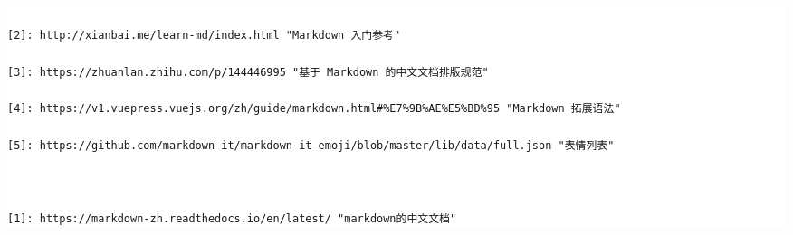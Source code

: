   ```

[2]: http://xianbai.me/learn-md/index.html "Markdown 入门参考"

[3]: https://zhuanlan.zhihu.com/p/144446995 "基于 Markdown 的中文文档排版规范"

[4]: https://v1.vuepress.vuejs.org/zh/guide/markdown.html#%E7%9B%AE%E5%BD%95 "Markdown 拓展语法"

[5]: https://github.com/markdown-it/markdown-it-emoji/blob/master/lib/data/full.json "表情列表"



[1]: https://markdown-zh.readthedocs.io/en/latest/ "markdown的中文文档"